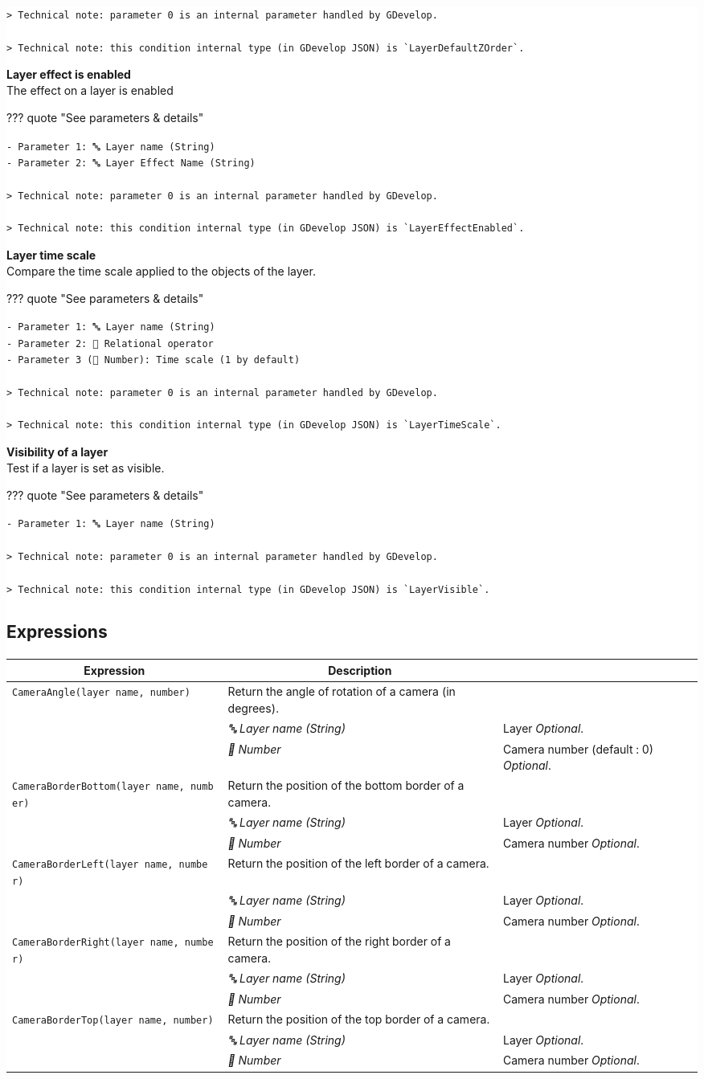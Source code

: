     > Technical note: parameter 0 is an internal parameter handled by GDevelop.

    > Technical note: this condition internal type (in GDevelop JSON) is `LayerDefaultZOrder`.

**Layer effect is enabled**  
The effect on a layer is enabled

??? quote "See parameters & details"

    - Parameter 1: 🔤 Layer name (String)
    - Parameter 2: 🔤 Layer Effect Name (String)

    > Technical note: parameter 0 is an internal parameter handled by GDevelop.

    > Technical note: this condition internal type (in GDevelop JSON) is `LayerEffectEnabled`.

**Layer time scale**  
Compare the time scale applied to the objects of the layer.

??? quote "See parameters & details"

    - Parameter 1: 🔤 Layer name (String)
    - Parameter 2: 🟰 Relational operator
    - Parameter 3 (🔢 Number): Time scale (1 by default)

    > Technical note: parameter 0 is an internal parameter handled by GDevelop.

    > Technical note: this condition internal type (in GDevelop JSON) is `LayerTimeScale`.

**Visibility of a layer**  
Test if a layer is set as visible.

??? quote "See parameters & details"

    - Parameter 1: 🔤 Layer name (String)

    > Technical note: parameter 0 is an internal parameter handled by GDevelop.

    > Technical note: this condition internal type (in GDevelop JSON) is `LayerVisible`.

## Expressions

| Expression | Description |  |
|-----|-----|-----|
| `CameraAngle(layer name, number)` | Return the angle of rotation of a camera (in degrees). ||
| | _🔤 Layer name (String)_ | Layer _Optional_. |
| | _🔢 Number_ | Camera number (default : 0) _Optional_. |
| `CameraBorderBottom(layer name, number)` | Return the position of the bottom border of a camera. ||
| | _🔤 Layer name (String)_ | Layer _Optional_. |
| | _🔢 Number_ | Camera number _Optional_. |
| `CameraBorderLeft(layer name, number)` | Return the position of the left border of a camera. ||
| | _🔤 Layer name (String)_ | Layer _Optional_. |
| | _🔢 Number_ | Camera number _Optional_. |
| `CameraBorderRight(layer name, number)` | Return the position of the right border of a camera. ||
| | _🔤 Layer name (String)_ | Layer _Optional_. |
| | _🔢 Number_ | Camera number _Optional_. |
| `CameraBorderTop(layer name, number)` | Return the position of the top border of a camera. ||
| | _🔤 Layer name (String)_ | Layer _Optional_. |
| | _🔢 Number_ | Camera number _Optional_. |